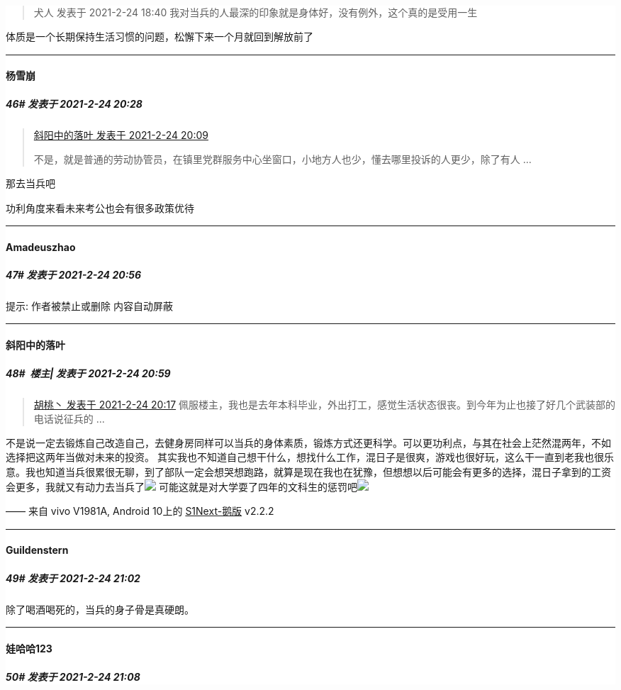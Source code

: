 
<blockquote>犬人 发表于 2021-2-24 18:40
我对当兵的人最深的印象就是身体好，没有例外，这个真的是受用一生</blockquote>
体质是一个长期保持生活习惯的问题，松懈下来一个月就回到解放前了


-----

####  杨雪崩  
##### 46#       发表于 2021-2-24 20:28


<blockquote><a href="httphttps://bbs.saraba1st.com/2b/forum.php?mod=redirect&amp;goto=findpost&amp;pid=50429911&amp;ptid=1989545" target="_blank">斜阳中的落叶 发表于 2021-2-24 20:09</a>

不是，就是普通的劳动协管员，在镇里党群服务中心坐窗口，小地方人也少，懂去哪里投诉的人更少，除了有人 ...</blockquote>
那去当兵吧


功利角度来看未来考公也会有很多政策优待


-----

####  Amadeuszhao  
##### 47#       发表于 2021-2-24 20:56

提示: 作者被禁止或删除 内容自动屏蔽


-----

####  斜阳中的落叶  
##### 48#         楼主| 发表于 2021-2-24 20:59


<blockquote><a href="httphttps://bbs.saraba1st.com/2b/forum.php?mod=redirect&amp;goto=findpost&amp;pid=50429978&amp;ptid=1989545" target="_blank">胡桃丶 发表于 2021-2-24 20:17</a>
佩服楼主，我也是去年本科毕业，外出打工，感觉生活状态很丧。到今年为止也接了好几个武装部的电话说征兵的 ...</blockquote>
不是说一定去锻炼自己改造自己，去健身房同样可以当兵的身体素质，锻炼方式还更科学。可以更功利点，与其在社会上茫然混两年，不如选择把这两年当做对未来的投资。
其实我也不知道自己想干什么，想找什么工作，混日子是很爽，游戏也很好玩，这么干一直到老我也很乐意。我也知道当兵很累很无聊，到了部队一定会想哭想跑路，就算是现在我也在犹豫，但想想以后可能会有更多的选择，混日子拿到的工资会更多，我就又有动力去当兵了<img src="https://static.saraba1st.com/image/smiley/face2017/037.png" referrerpolicy="no-referrer">
可能这就是对大学耍了四年的文科生的惩罚吧<img src="https://static.saraba1st.com/image/smiley/face2017/065.png" referrerpolicy="no-referrer">

—— 来自 vivo V1981A, Android 10上的 [S1Next-鹅版](https://github.com/ykrank/S1-Next/releases) v2.2.2


-----

####  Guildenstern  
##### 49#       发表于 2021-2-24 21:02


除了喝酒喝死的，当兵的身子骨是真硬朗。


-----

####  娃哈哈123  
##### 50#       发表于 2021-2-24 21:08
